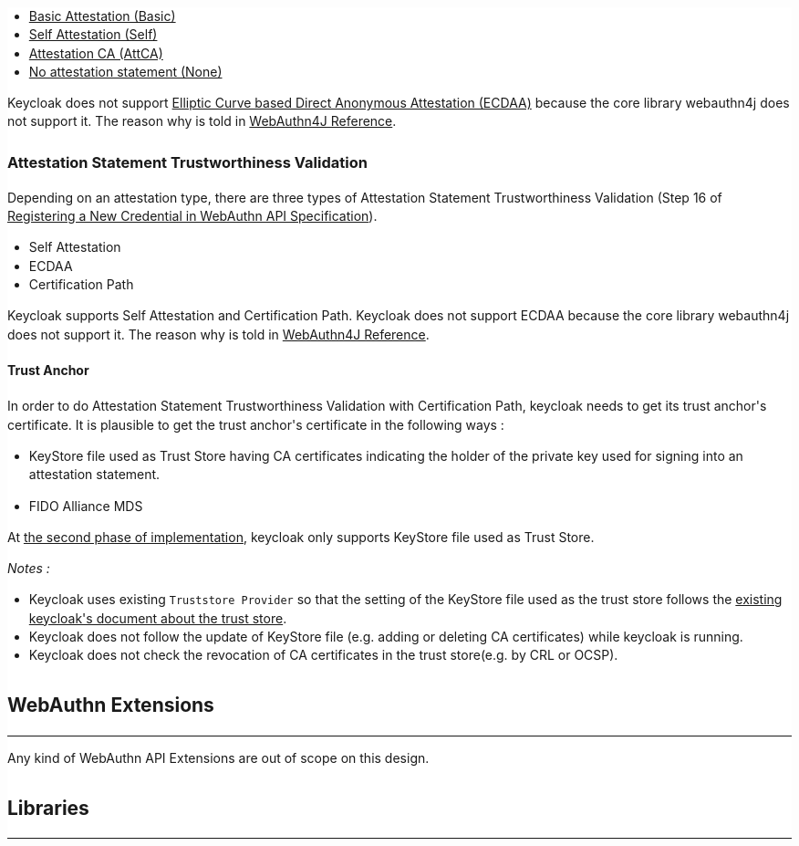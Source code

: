 * [Basic Attestation (Basic)](https://www.w3.org/TR/webauthn/#basic-attestation)
* [Self Attestation (Self)](https://www.w3.org/TR/webauthn/#self-attestation)
* [Attestation CA (AttCA)](https://www.w3.org/TR/webauthn/#attestation-ca)
* [No attestation statement (None)](https://www.w3.org/TR/webauthn/#none)

Keycloak does not support [Elliptic Curve based Direct Anonymous Attestation (ECDAA)](https://www.w3.org/TR/webauthn/#elliptic-curve-based-direct-anonymous-attestation) because the core library webauthn4j does not support it. The reason why is told in [WebAuthn4J Reference](https://www.w3.org/TR/webauthn/#elliptic-curve-based-direct-anonymous-attestation).

### Attestation Statement Trustworthiness Validation

Depending on an attestation type, there are three types of Attestation Statement Trustworthiness Validation (Step 16 of  [Registering a New Credential in WebAuthn API Specification](https://www.w3.org/TR/webauthn/#registering-a-new-credential)).

* Self Attestation
* ECDAA
* Certification Path

Keycloak supports Self Attestation and Certification Path. Keycloak does not support ECDAA because the core library webauthn4j does not support it. The reason why is told in [WebAuthn4J Reference](https://www.w3.org/TR/webauthn/#elliptic-curve-based-direct-anonymous-attestation).

#### Trust Anchor

In order to do Attestation Statement Trustworthiness Validation with Certification Path, keycloak needs to get its trust anchor's certificate. It is plausible to get the trust anchor's certificate in the following ways :

* KeyStore file used as Trust Store having CA certificates indicating the holder of the private key used for signing into an attestation statement.

* FIDO Alliance MDS

At [the second phase of implementation](#second-implementation-phase), keycloak only supports KeyStore file used as Trust Store.

*Notes :*
* Keycloak uses existing `Truststore Provider` so that the setting of the KeyStore file used as the trust store follows the [existing keycloak's document about the trust store](https://www.keycloak.org/docs/latest/server_installation/index.html#_truststore). 
* Keycloak does not follow the update of KeyStore file (e.g. adding or deleting CA certificates) while keycloak is running.
* Keycloak does not check the revocation of CA certificates in the trust store(e.g. by CRL or OCSP).

## WebAuthn Extensions
***

Any kind of WebAuthn API Extensions are out of scope on this design.

## Libraries
***
